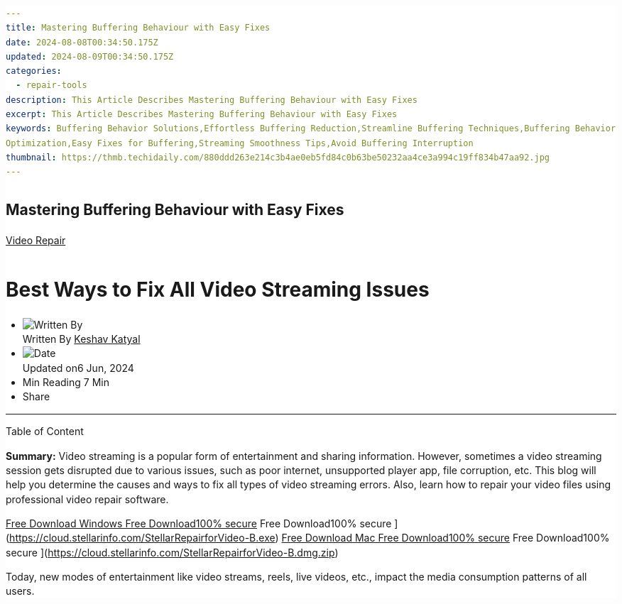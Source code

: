 ```yaml
---
title: Mastering Buffering Behaviour with Easy Fixes
date: 2024-08-08T00:34:50.175Z
updated: 2024-08-09T00:34:50.175Z
categories:
  - repair-tools
description: This Article Describes Mastering Buffering Behaviour with Easy Fixes
excerpt: This Article Describes Mastering Buffering Behaviour with Easy Fixes
keywords: Buffering Behavior Solutions,Effortless Buffering Reduction,Streamline Buffering Techniques,Buffering Behavior Optimization,Easy Fixes for Buffering,Streaming Smoothness Tips,Avoid Buffering Interruption
thumbnail: https://thmb.techidaily.com/880ddd263e214c3b4ae0eb5fd84c0b63be50232aa4ce3a994c19ff834b47aa92.jpg
---
```


## Mastering Buffering Behaviour with Easy Fixes

[Video Repair](https://tools.techidaily.com/stellardata-recovery/buy-now/)

# Best Ways to Fix All Video Streaming Issues

* ![Written By](https://cdn-cmlep.nitrocdn.com/DLSjJVyzoVcUgUSBlgyEUoGMDKLbWXQr/assets/desktop/optimized/rev-636f8fd/secure.gravatar.com/avatar/51230a434c190250f4ff6504ca157fb6.a914323ee878fb4052b5c276017be9ce)  
 Written By [Keshav Katyal](https://tools.techidaily.com/stellardata-recovery/buy-now/)
* ![Date](https://cdn-cmlep.nitrocdn.com/DLSjJVyzoVcUgUSBlgyEUoGMDKLbWXQr/assets/images/optimized/rev-636f8fd/www.stellarinfo.com/public/frontEnd/images/author/clender.jpg)  
 Updated on6 Jun, 2024
* Min Reading 7  Min
* Share

---

Table of Content

**Summary:** Video streaming is a popular form of entertainment and sharing information. However, sometimes a video streaming session gets disrupted due to various issues, such as poor internet, unsupported player app, file corruption, etc. This blog will help you determine the causes and ways to fix all types of video streaming errors. Also, learn how to repair your video files using professional video repair software.

[Free Download Windows  Free Download100% secure](https://cdn-cmlep.nitrocdn.com/DLSjJVyzoVcUgUSBlgyEUoGMDKLbWXQr/assets/images/optimized/rev-636f8fd/www.stellarinfo.com/blog/wp-content/themes/stellarblog2024/images/windows.svg)  Free Download100% secure ](https://cloud.stellarinfo.com/StellarRepairforVideo-B.exe) [Free Download Mac  Free Download100% secure](https://cdn-cmlep.nitrocdn.com/DLSjJVyzoVcUgUSBlgyEUoGMDKLbWXQr/assets/images/source/rev-636f8fd/www.stellarinfo.com/blog/wp-content/themes/stellarblog2024/images/mac-os.svg)  Free Download100% secure ](https://cloud.stellarinfo.com/StellarRepairforVideo-B.dmg.zip)

 Today, new modes of entertainment like video streams, reels, live videos, etc., impact the media consumption patterns of all users.
